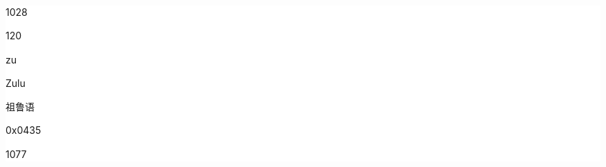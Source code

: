<p>1028</p>
</td>
</tr><tr><td>
<p>120</p>
</td>
<td>
<p>zu</p>
</td>
<td>
<p>Zulu</p>
</td>
<td>
<p>祖鲁语</p>
</td>
<td>
<p>0x0435</p>
</td>
<td>
<p>1077</p>
</td>
</tr></tbody></table>
